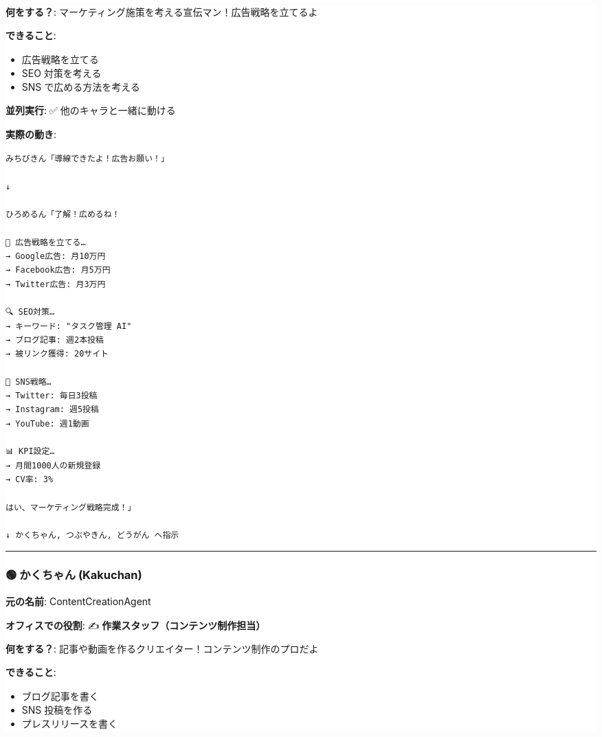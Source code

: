 **何をする？**: マーケティング施策を考える宣伝マン！広告戦略を立てるよ

**できること**:
- 広告戦略を立てる
- SEO 対策を考える
- SNS で広める方法を考える

**並列実行**: ✅ 他のキャラと一緒に動ける

**実際の動き**:
```
みちびきん「導線できたよ！広告お願い！」

↓

ひろめるん「了解！広めるね！

📢 広告戦略を立てる…
→ Google広告: 月10万円
→ Facebook広告: 月5万円
→ Twitter広告: 月3万円

🔍 SEO対策…
→ キーワード: "タスク管理 AI"
→ ブログ記事: 週2本投稿
→ 被リンク獲得: 20サイト

📱 SNS戦略…
→ Twitter: 毎日3投稿
→ Instagram: 週5投稿
→ YouTube: 週1動画

📊 KPI設定…
→ 月間1000人の新規登録
→ CV率: 3%

はい、マーケティング戦略完成！」

↓ かくちゃん, つぶやきん, どうがん へ指示
```

---

### 🟢 かくちゃん (Kakuchan)

**元の名前**: ContentCreationAgent

**オフィスでの役割**: ✍️ **作業スタッフ（コンテンツ制作担当）**

**何をする？**: 記事や動画を作るクリエイター！コンテンツ制作のプロだよ

**できること**:
- ブログ記事を書く
- SNS 投稿を作る
- プレスリリースを書く
